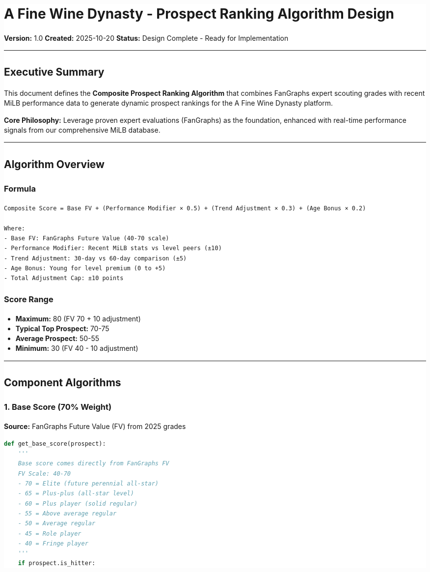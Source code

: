 # A Fine Wine Dynasty - Prospect Ranking Algorithm Design

**Version:** 1.0
**Created:** 2025-10-20
**Status:** Design Complete - Ready for Implementation

---

## Executive Summary

This document defines the **Composite Prospect Ranking Algorithm** that combines FanGraphs expert scouting grades with recent MiLB performance data to generate dynamic prospect rankings for the A Fine Wine Dynasty platform.

**Core Philosophy:** Leverage proven expert evaluations (FanGraphs) as the foundation, enhanced with real-time performance signals from our comprehensive MiLB database.

---

## Algorithm Overview

### Formula

```
Composite Score = Base FV + (Performance Modifier × 0.5) + (Trend Adjustment × 0.3) + (Age Bonus × 0.2)

Where:
- Base FV: FanGraphs Future Value (40-70 scale)
- Performance Modifier: Recent MiLB stats vs level peers (±10)
- Trend Adjustment: 30-day vs 60-day comparison (±5)
- Age Bonus: Young for level premium (0 to +5)
- Total Adjustment Cap: ±10 points
```

### Score Range
- **Maximum:** 80 (FV 70 + 10 adjustment)
- **Typical Top Prospect:** 70-75
- **Average Prospect:** 50-55
- **Minimum:** 30 (FV 40 - 10 adjustment)

---

## Component Algorithms

### 1. Base Score (70% Weight)

**Source:** FanGraphs Future Value (FV) from 2025 grades

```python
def get_base_score(prospect):
    '''
    Base score comes directly from FanGraphs FV
    FV Scale: 40-70
    - 70 = Elite (future perennial all-star)
    - 65 = Plus-plus (all-star level)
    - 60 = Plus player (solid regular)
    - 55 = Above average regular
    - 50 = Average regular
    - 45 = Role player
    - 40 = Fringe player
    '''
    if prospect.is_hitter:
```